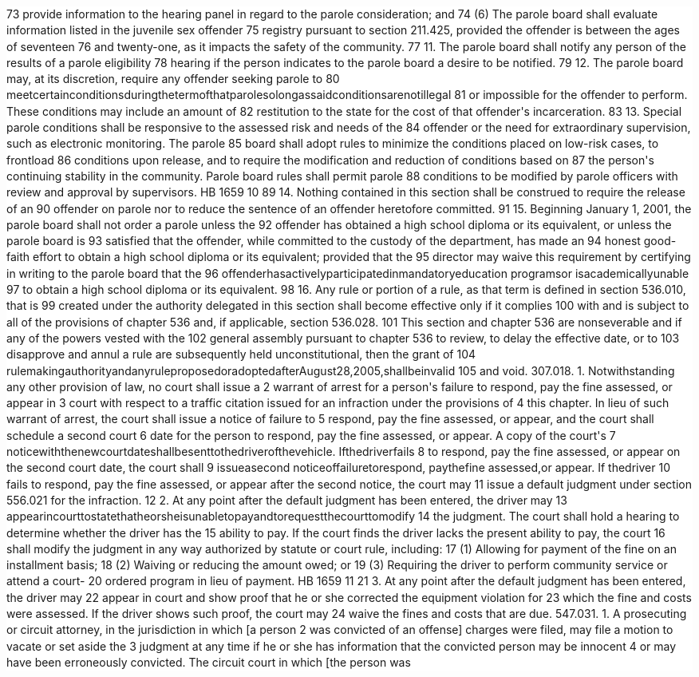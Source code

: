 73 provide information to the hearing panel in regard to the parole consideration; and
74 (6) The parole board shall evaluate information listed in the juvenile sex offender
75 registry pursuant to section 211.425, provided the offender is between the ages of seventeen
76 and twenty-one, as it impacts the safety of the community.
77 11. The parole board shall notify any person of the results of a parole eligibility
78 hearing if the person indicates to the parole board a desire to be notified.
79 12. The parole board may, at its discretion, require any offender seeking parole to
80 meetcertainconditionsduringthetermofthatparolesolongassaidconditionsarenotillegal
81 or impossible for the offender to perform. These conditions may include an amount of
82 restitution to the state for the cost of that offender's incarceration.
83 13. Special parole conditions shall be responsive to the assessed risk and needs of the
84 offender or the need for extraordinary supervision, such as electronic monitoring. The parole
85 board shall adopt rules to minimize the conditions placed on low-risk cases, to frontload
86 conditions upon release, and to require the modification and reduction of conditions based on
87 the person's continuing stability in the community. Parole board rules shall permit parole
88 conditions to be modified by parole officers with review and approval by supervisors.
HB 1659 10
89 14. Nothing contained in this section shall be construed to require the release of an
90 offender on parole nor to reduce the sentence of an offender heretofore committed.
91 15. Beginning January 1, 2001, the parole board shall not order a parole unless the
92 offender has obtained a high school diploma or its equivalent, or unless the parole board is
93 satisfied that the offender, while committed to the custody of the department, has made an
94 honest good-faith effort to obtain a high school diploma or its equivalent; provided that the
95 director may waive this requirement by certifying in writing to the parole board that the
96 offenderhasactivelyparticipatedinmandatoryeducation programsor isacademicallyunable
97 to obtain a high school diploma or its equivalent.
98 16. Any rule or portion of a rule, as that term is defined in section 536.010, that is
99 created under the authority delegated in this section shall become effective only if it complies
100 with and is subject to all of the provisions of chapter 536 and, if applicable, section 536.028.
101 This section and chapter 536 are nonseverable and if any of the powers vested with the
102 general assembly pursuant to chapter 536 to review, to delay the effective date, or to
103 disapprove and annul a rule are subsequently held unconstitutional, then the grant of
104 rulemakingauthorityandanyruleproposedoradoptedafterAugust28,2005,shallbeinvalid
105 and void.
307.018. 1. Notwithstanding any other provision of law, no court shall issue a
2 warrant of arrest for a person's failure to respond, pay the fine assessed, or appear in
3 court with respect to a traffic citation issued for an infraction under the provisions of
4 this chapter. In lieu of such warrant of arrest, the court shall issue a notice of failure to
5 respond, pay the fine assessed, or appear, and the court shall schedule a second court
6 date for the person to respond, pay the fine assessed, or appear. A copy of the court's
7 noticewiththenewcourtdateshallbesenttothedriverofthevehicle. Ifthedriverfails
8 to respond, pay the fine assessed, or appear on the second court date, the court shall
9 issueasecond noticeoffailuretorespond, paythefine assessed,or appear. If thedriver
10 fails to respond, pay the fine assessed, or appear after the second notice, the court may
11 issue a default judgment under section 556.021 for the infraction.
12 2. At any point after the default judgment has been entered, the driver may
13 appearincourttostatethatheorsheisunabletopayandtorequestthecourttomodify
14 the judgment. The court shall hold a hearing to determine whether the driver has the
15 ability to pay. If the court finds the driver lacks the present ability to pay, the court
16 shall modify the judgment in any way authorized by statute or court rule, including:
17 (1) Allowing for payment of the fine on an installment basis;
18 (2) Waiving or reducing the amount owed; or
19 (3) Requiring the driver to perform community service or attend a court-
20 ordered program in lieu of payment.
HB 1659 11
21 3. At any point after the default judgment has been entered, the driver may
22 appear in court and show proof that he or she corrected the equipment violation for
23 which the fine and costs were assessed. If the driver shows such proof, the court may
24 waive the fines and costs that are due.
547.031. 1. A prosecuting or circuit attorney, in the jurisdiction in which [a person
2 was convicted of an offense] charges were filed, may file a motion to vacate or set aside the
3 judgment at any time if he or she has information that the convicted person may be innocent
4 or may have been erroneously convicted. The circuit court in which [the person was